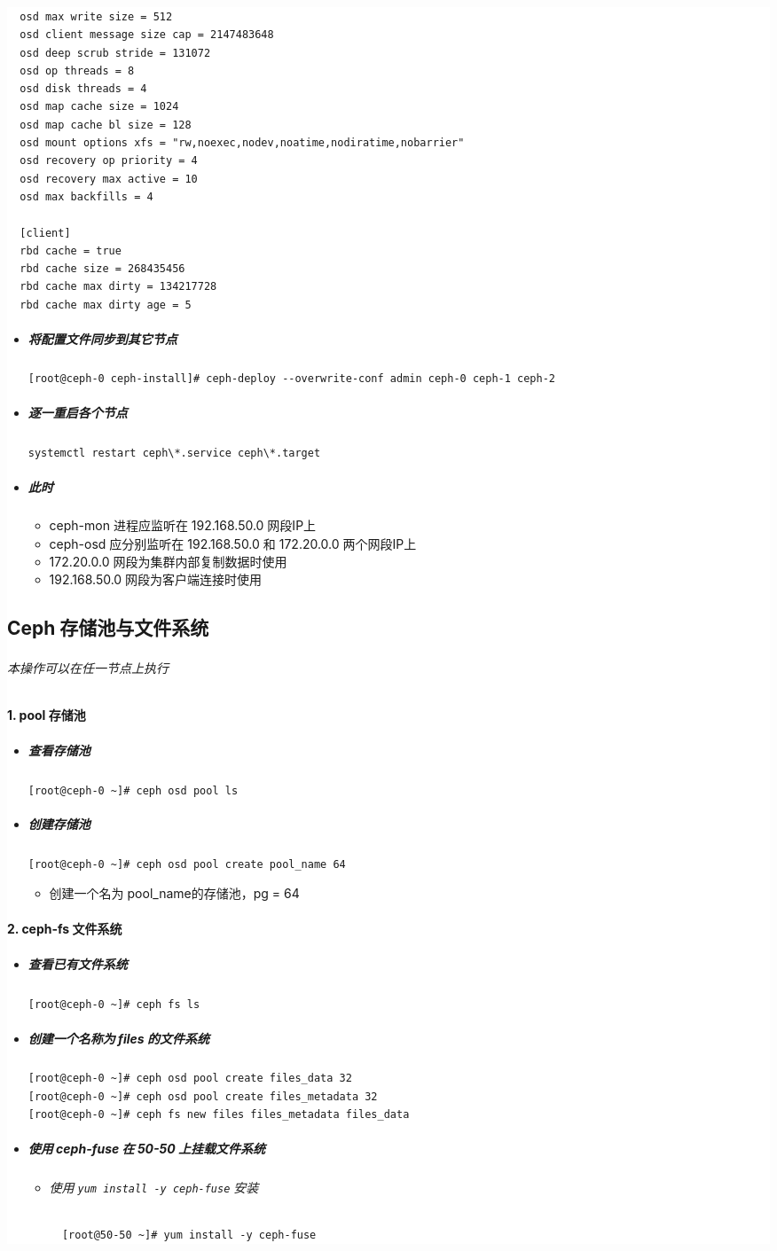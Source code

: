       osd max write size = 512
      osd client message size cap = 2147483648
      osd deep scrub stride = 131072
      osd op threads = 8
      osd disk threads = 4
      osd map cache size = 1024
      osd map cache bl size = 128
      osd mount options xfs = "rw,noexec,nodev,noatime,nodiratime,nobarrier"
      osd recovery op priority = 4
      osd recovery max active = 10
      osd max backfills = 4

      [client]
      rbd cache = true
      rbd cache size = 268435456
      rbd cache max dirty = 134217728
      rbd cache max dirty age = 5

- ##### 将配置文件同步到其它节点
      [root@ceph-0 ceph-install]# ceph-deploy --overwrite-conf admin ceph-0 ceph-1 ceph-2

- ##### 逐一重启各个节点
      systemctl restart ceph\*.service ceph\*.target

- ##### 此时
  - ceph-mon 进程应监听在 192.168.50.0 网段IP上
  - ceph-osd 应分别监听在 192.168.50.0 和 172.20.0.0 两个网段IP上
  - 172.20.0.0 网段为集群内部复制数据时使用
  - 192.168.50.0 网段为客户端连接时使用


## Ceph 存储池与文件系统
###### 本操作可以在任一节点上执行
#### 1. pool 存储池
- ##### 查看存储池
      [root@ceph-0 ~]# ceph osd pool ls

- ##### 创建存储池
      [root@ceph-0 ~]# ceph osd pool create pool_name 64
    - 创建一个名为 pool_name的存储池，pg = 64

#### 2. ceph-fs 文件系统
- ##### 查看已有文件系统
      [root@ceph-0 ~]# ceph fs ls

- ##### 创建一个名称为 files 的文件系统
      [root@ceph-0 ~]# ceph osd pool create files_data 32
      [root@ceph-0 ~]# ceph osd pool create files_metadata 32
      [root@ceph-0 ~]# ceph fs new files files_metadata files_data

- ##### 使用 ceph-fuse 在 50-50 上挂载文件系统
    - ###### 使用 `yum install -y ceph-fuse` 安装
            [root@50-50 ~]# yum install -y ceph-fuse
